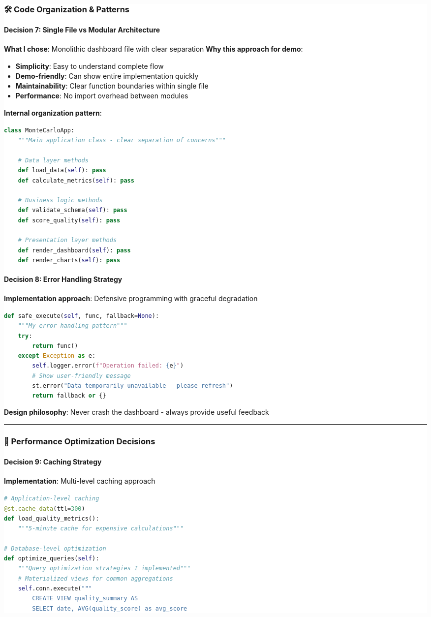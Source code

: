 ### 🛠️ Code Organization & Patterns

#### Decision 7: Single File vs Modular Architecture

**What I chose**: Monolithic dashboard file with clear separation
**Why this approach for demo**:
- **Simplicity**: Easy to understand complete flow
- **Demo-friendly**: Can show entire implementation quickly
- **Maintainability**: Clear function boundaries within single file
- **Performance**: No import overhead between modules

**Internal organization pattern**:
```python
class MonteCarloApp:
    """Main application class - clear separation of concerns"""
    
    # Data layer methods
    def load_data(self): pass
    def calculate_metrics(self): pass
    
    # Business logic methods  
    def validate_schema(self): pass
    def score_quality(self): pass
    
    # Presentation layer methods
    def render_dashboard(self): pass
    def render_charts(self): pass
```

#### Decision 8: Error Handling Strategy

**Implementation approach**: Defensive programming with graceful degradation
```python
def safe_execute(self, func, fallback=None):
    """My error handling pattern"""
    try:
        return func()
    except Exception as e:
        self.logger.error(f"Operation failed: {e}")
        # Show user-friendly message
        st.error("Data temporarily unavailable - please refresh")
        return fallback or {}
```

**Design philosophy**: Never crash the dashboard - always provide useful feedback

---

### 🎯 Performance Optimization Decisions

#### Decision 9: Caching Strategy

**Implementation**: Multi-level caching approach
```python
# Application-level caching
@st.cache_data(ttl=300)
def load_quality_metrics():
    """5-minute cache for expensive calculations"""
    
# Database-level optimization  
def optimize_queries(self):
    """Query optimization strategies I implemented"""
    # Materialized views for common aggregations
    self.conn.execute("""
        CREATE VIEW quality_summary AS 
        SELECT date, AVG(quality_score) as avg_score
```